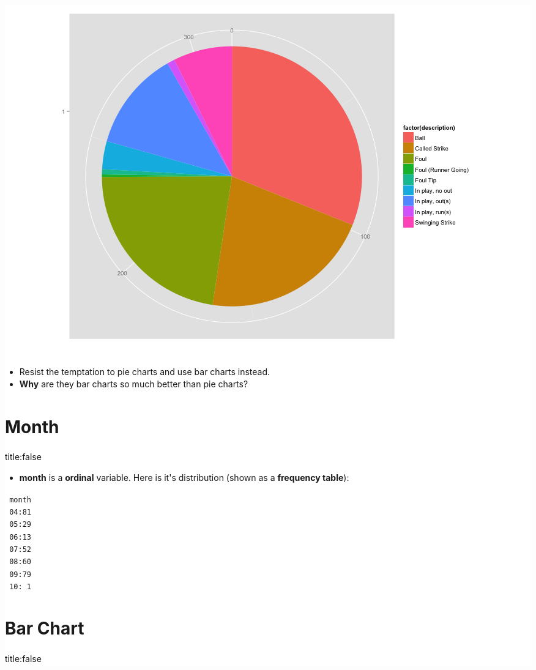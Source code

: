 <img src="index-figure/pie.png" title="plot of chunk pie" alt="plot of chunk pie" style="display: block; margin: auto;" />


* Resist the temptation to pie charts and use bar charts instead. 
* __Why__ are they bar charts so much better than pie charts?

Month
========================================================
title:false

* __month__ is a __ordinal__ variable. Here is it's distribution (shown as a __frequency table__):


```
 month  
 04:81  
 05:29  
 06:13  
 07:52  
 08:60  
 09:79  
 10: 1  
```


Bar Chart
========================================================
title:false
